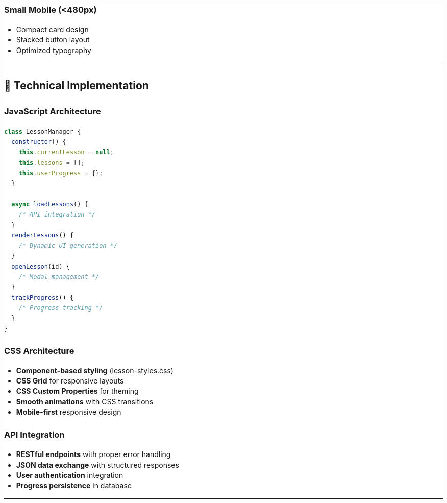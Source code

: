 ### Small Mobile (<480px)

- Compact card design
- Stacked button layout
- Optimized typography

---

## 🔧 **Technical Implementation**

### JavaScript Architecture

```javascript
class LessonManager {
  constructor() {
    this.currentLesson = null;
    this.lessons = [];
    this.userProgress = {};
  }

  async loadLessons() {
    /* API integration */
  }
  renderLessons() {
    /* Dynamic UI generation */
  }
  openLesson(id) {
    /* Modal management */
  }
  trackProgress() {
    /* Progress tracking */
  }
}
```

### CSS Architecture

- **Component-based styling** (lesson-styles.css)
- **CSS Grid** for responsive layouts
- **CSS Custom Properties** for theming
- **Smooth animations** with CSS transitions
- **Mobile-first** responsive design

### API Integration

- **RESTful endpoints** with proper error handling
- **JSON data exchange** with structured responses
- **User authentication** integration
- **Progress persistence** in database

---
